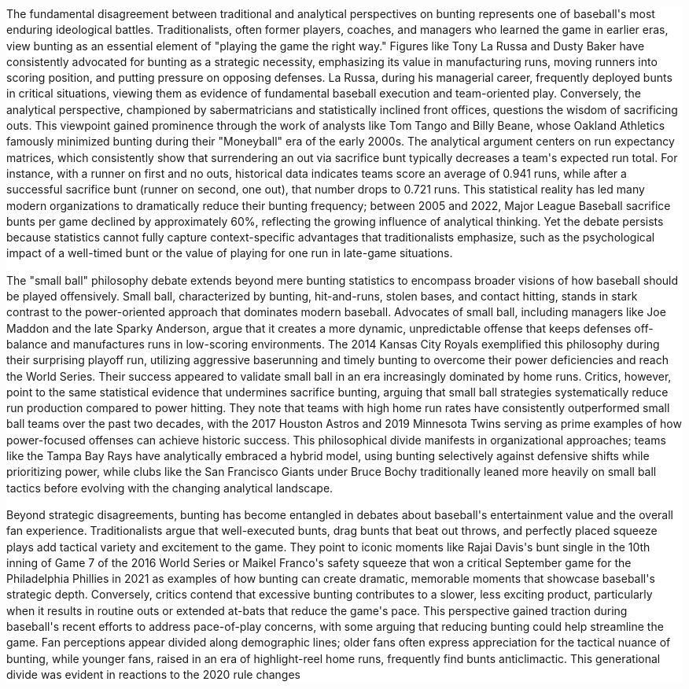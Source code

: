 The fundamental disagreement between traditional and analytical perspectives on bunting represents one of baseball's most enduring ideological battles. Traditionalists, often former players, coaches, and managers who learned the game in earlier eras, view bunting as an essential element of "playing the game the right way." Figures like Tony La Russa and Dusty Baker have consistently advocated for bunting as a strategic necessity, emphasizing its value in manufacturing runs, moving runners into scoring position, and putting pressure on opposing defenses. La Russa, during his managerial career, frequently deployed bunts in critical situations, viewing them as evidence of fundamental baseball execution and team-oriented play. Conversely, the analytical perspective, championed by sabermatricians and statistically inclined front offices, questions the wisdom of sacrificing outs. This viewpoint gained prominence through the work of analysts like Tom Tango and Billy Beane, whose Oakland Athletics famously minimized bunting during their "Moneyball" era of the early 2000s. The analytical argument centers on run expectancy matrices, which consistently show that surrendering an out via sacrifice bunt typically decreases a team's expected run total. For instance, with a runner on first and no outs, historical data indicates teams score an average of 0.941 runs, while after a successful sacrifice bunt (runner on second, one out), that number drops to 0.721 runs. This statistical reality has led many modern organizations to dramatically reduce their bunting frequency; between 2005 and 2022, Major League Baseball sacrifice bunts per game declined by approximately 60%, reflecting the growing influence of analytical thinking. Yet the debate persists because statistics cannot fully capture context-specific advantages that traditionalists emphasize, such as the psychological impact of a well-timed bunt or the value of playing for one run in late-game situations.

The "small ball" philosophy debate extends beyond mere bunting statistics to encompass broader visions of how baseball should be played offensively. Small ball, characterized by bunting, hit-and-runs, stolen bases, and contact hitting, stands in stark contrast to the power-oriented approach that dominates modern baseball. Advocates of small ball, including managers like Joe Maddon and the late Sparky Anderson, argue that it creates a more dynamic, unpredictable offense that keeps defenses off-balance and manufactures runs in low-scoring environments. The 2014 Kansas City Royals exemplified this philosophy during their surprising playoff run, utilizing aggressive baserunning and timely bunting to overcome their power deficiencies and reach the World Series. Their success appeared to validate small ball in an era increasingly dominated by home runs. Critics, however, point to the same statistical evidence that undermines sacrifice bunting, arguing that small ball strategies systematically reduce run production compared to power hitting. They note that teams with high home run rates have consistently outperformed small ball teams over the past two decades, with the 2017 Houston Astros and 2019 Minnesota Twins serving as prime examples of how power-focused offenses can achieve historic success. This philosophical divide manifests in organizational approaches; teams like the Tampa Bay Rays have analytically embraced a hybrid model, using bunting selectively against defensive shifts while prioritizing power, while clubs like the San Francisco Giants under Bruce Bochy traditionally leaned more heavily on small ball tactics before evolving with the changing analytical landscape.

Beyond strategic disagreements, bunting has become entangled in debates about baseball's entertainment value and the overall fan experience. Traditionalists argue that well-executed bunts, drag bunts that beat out throws, and perfectly placed squeeze plays add tactical variety and excitement to the game. They point to iconic moments like Rajai Davis's bunt single in the 10th inning of Game 7 of the 2016 World Series or Maikel Franco's safety squeeze that won a critical September game for the Philadelphia Phillies in 2021 as examples of how bunting can create dramatic, memorable moments that showcase baseball's strategic depth. Conversely, critics contend that excessive bunting contributes to a slower, less exciting product, particularly when it results in routine outs or extended at-bats that reduce the game's pace. This perspective gained traction during baseball's recent efforts to address pace-of-play concerns, with some arguing that reducing bunting could help streamline the game. Fan perceptions appear divided along demographic lines; older fans often express appreciation for the tactical nuance of bunting, while younger fans, raised in an era of highlight-reel home runs, frequently find bunts anticlimactic. This generational divide was evident in reactions to the 2020 rule changes
